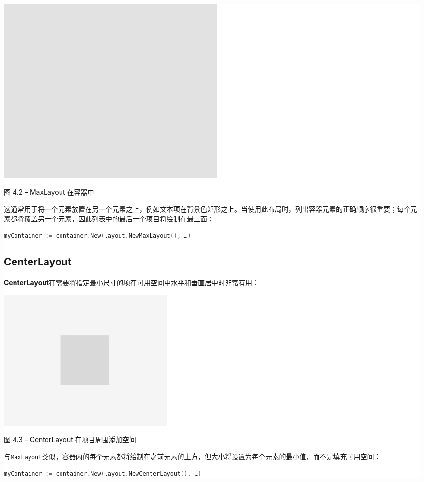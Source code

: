 ![图 4.2 – MaxLayout 在容器中](img/max-light_4.2.jpg)

图 4.2 – MaxLayout 在容器中

这通常用于将一个元素放置在另一个元素之上，例如文本项在背景色矩形之上。当使用此布局时，列出容器元素的正确顺序很重要；每个元素都将覆盖另一个元素，因此列表中的最后一个项目将绘制在最上面：

```go
myContainer := container.New(layout.NewMaxLayout(), …)
```

## CenterLayout

**CenterLayout**在需要将指定最小尺寸的项在可用空间中水平和垂直居中时非常有用：

![图 4.3 – CenterLayout 在项目周围添加空间](img/Figure_4.3_B16820.jpg)

图 4.3 – CenterLayout 在项目周围添加空间

与`MaxLayout`类似，容器内的每个元素都将绘制在之前元素的上方，但大小将设置为每个元素的最小值，而不是填充可用空间：

```go
myContainer := container.New(layout.NewCenterLayout(), …)
```
